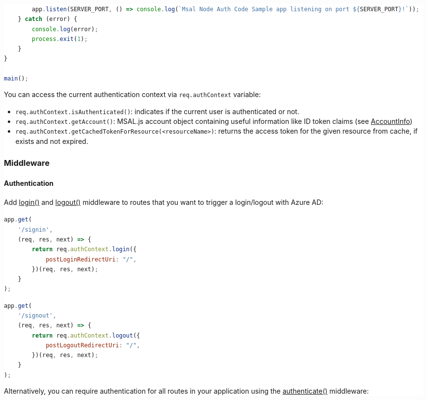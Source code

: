 ```javascript
        app.listen(SERVER_PORT, () => console.log(`Msal Node Auth Code Sample app listening on port ${SERVER_PORT}!`));
    } catch (error) {
        console.log(error);
        process.exit(1);
    }
}

main();
```

You can access the current authentication context via `req.authContext` variable:

* `req.authContext.isAuthenticated()`: indicates if the current user is authenticated or not.
* `req.authContext.getAccount()`: MSAL.js account object containing useful information like ID token claims (see [AccountInfo](https://azuread.github.io/microsoft-authentication-library-for-js/ref/modules/_azure_msal_common.html#accountinfo))
* `req.authContext.getCachedTokenForResource(<resourceName>)`: returns the access token for the given resource from cache, if exists and not expired.

### Middleware

#### Authentication

Add [login()](https://azure-samples.github.io/ms-identity-javascript-nodejs-tutorial/classes/AuthContext.html#login) and [logout()](https://azure-samples.github.io/ms-identity-javascript-nodejs-tutorial/classes/AuthContext.html#logout) middleware to routes that you want to trigger a login/logout with Azure AD:

```javascript
app.get(
    '/signin',
    (req, res, next) => {
        return req.authContext.login({
            postLoginRedirectUri: "/",
        })(req, res, next);
    }
);
```

```javascript
app.get(
    '/signout',
    (req, res, next) => {
        return req.authContext.logout({
            postLogoutRedirectUri: "/",
        })(req, res, next);
    }
);
```

Alternatively, you can require authentication for all routes in your application using the [authenticate()](https://azure-samples.github.io/ms-identity-javascript-nodejs-tutorial/classes/WebAppAuthProvider.html#authenticate) middleware:
